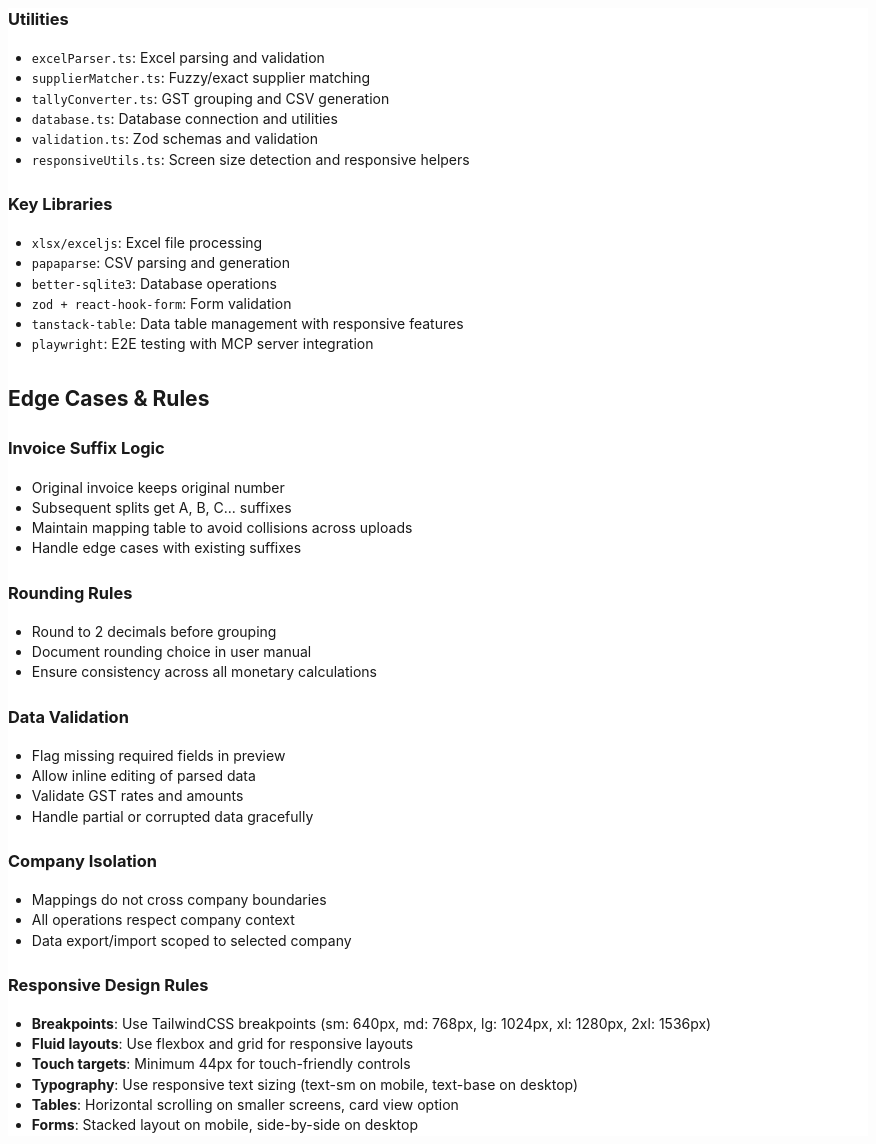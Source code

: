 ### Utilities
- `excelParser.ts`: Excel parsing and validation
- `supplierMatcher.ts`: Fuzzy/exact supplier matching
- `tallyConverter.ts`: GST grouping and CSV generation
- `database.ts`: Database connection and utilities
- `validation.ts`: Zod schemas and validation
- `responsiveUtils.ts`: Screen size detection and responsive helpers

### Key Libraries
- `xlsx/exceljs`: Excel file processing
- `papaparse`: CSV parsing and generation
- `better-sqlite3`: Database operations
- `zod + react-hook-form`: Form validation
- `tanstack-table`: Data table management with responsive features
- `playwright`: E2E testing with MCP server integration

## Edge Cases & Rules

### Invoice Suffix Logic
- Original invoice keeps original number
- Subsequent splits get A, B, C... suffixes
- Maintain mapping table to avoid collisions across uploads
- Handle edge cases with existing suffixes

### Rounding Rules
- Round to 2 decimals before grouping
- Document rounding choice in user manual
- Ensure consistency across all monetary calculations

### Data Validation
- Flag missing required fields in preview
- Allow inline editing of parsed data
- Validate GST rates and amounts
- Handle partial or corrupted data gracefully

### Company Isolation
- Mappings do not cross company boundaries
- All operations respect company context
- Data export/import scoped to selected company

### Responsive Design Rules
- **Breakpoints**: Use TailwindCSS breakpoints (sm: 640px, md: 768px, lg: 1024px, xl: 1280px, 2xl: 1536px)
- **Fluid layouts**: Use flexbox and grid for responsive layouts
- **Touch targets**: Minimum 44px for touch-friendly controls
- **Typography**: Use responsive text sizing (text-sm on mobile, text-base on desktop)
- **Tables**: Horizontal scrolling on smaller screens, card view option
- **Forms**: Stacked layout on mobile, side-by-side on desktop
